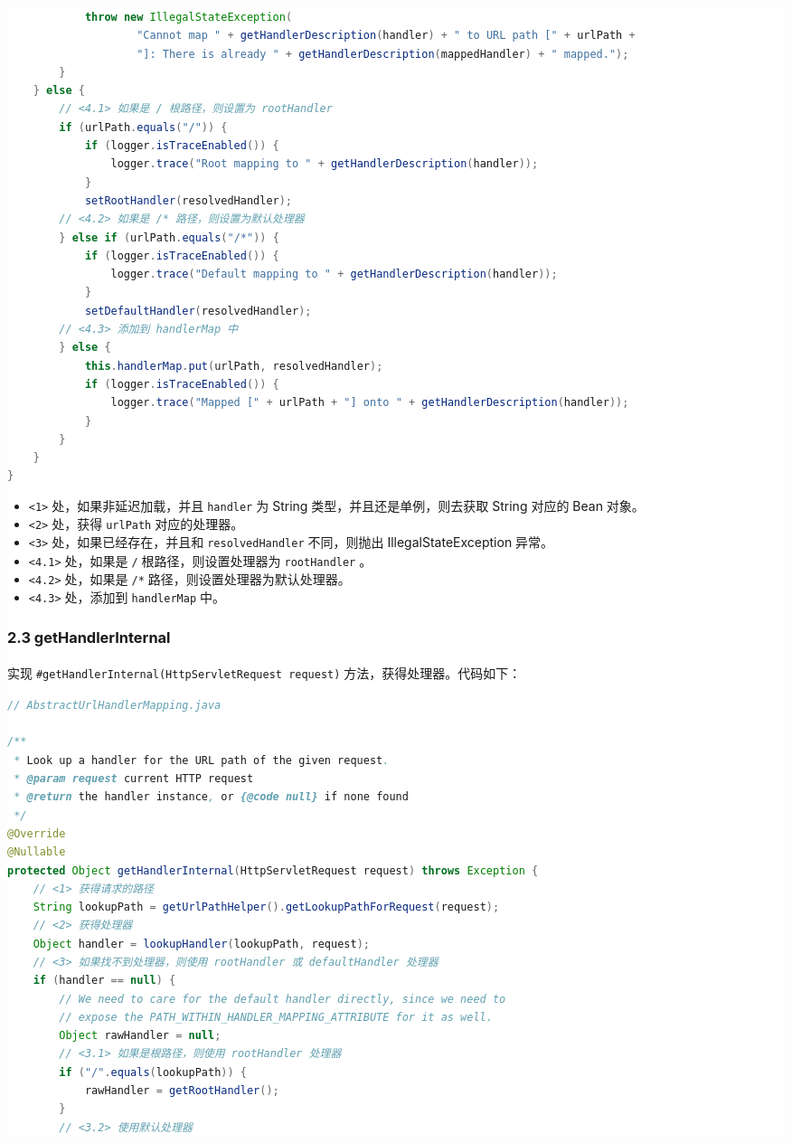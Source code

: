 ```java
            throw new IllegalStateException(
                    "Cannot map " + getHandlerDescription(handler) + " to URL path [" + urlPath +
                    "]: There is already " + getHandlerDescription(mappedHandler) + " mapped.");
        }
    } else {
        // <4.1> 如果是 / 根路径，则设置为 rootHandler
        if (urlPath.equals("/")) {
            if (logger.isTraceEnabled()) {
                logger.trace("Root mapping to " + getHandlerDescription(handler));
            }
            setRootHandler(resolvedHandler);
        // <4.2> 如果是 /* 路径，则设置为默认处理器
        } else if (urlPath.equals("/*")) {
            if (logger.isTraceEnabled()) {
                logger.trace("Default mapping to " + getHandlerDescription(handler));
            }
            setDefaultHandler(resolvedHandler);
        // <4.3> 添加到 handlerMap 中
        } else {
            this.handlerMap.put(urlPath, resolvedHandler);
            if (logger.isTraceEnabled()) {
                logger.trace("Mapped [" + urlPath + "] onto " + getHandlerDescription(handler));
            }
        }
    }
}
```

- `<1>` 处，如果非延迟加载，并且 `handler` 为 String 类型，并且还是单例，则去获取 String 对应的 Bean 对象。
- `<2>` 处，获得 `urlPath` 对应的处理器。
- `<3>` 处，如果已经存在，并且和 `resolvedHandler` 不同，则抛出 IllegalStateException 异常。
- `<4.1>` 处，如果是 `/` 根路径，则设置处理器为 `rootHandler` 。
- `<4.2>` 处，如果是 `/*` 路径，则设置处理器为默认处理器。
- `<4.3>` 处，添加到 `handlerMap` 中。

### 2.3 getHandlerInternal

实现 `#getHandlerInternal(HttpServletRequest request)` 方法，获得处理器。代码如下：

```java
// AbstractUrlHandlerMapping.java

/**
 * Look up a handler for the URL path of the given request.
 * @param request current HTTP request
 * @return the handler instance, or {@code null} if none found
 */
@Override
@Nullable
protected Object getHandlerInternal(HttpServletRequest request) throws Exception {
    // <1> 获得请求的路径
    String lookupPath = getUrlPathHelper().getLookupPathForRequest(request);
    // <2> 获得处理器
    Object handler = lookupHandler(lookupPath, request);
    // <3> 如果找不到处理器，则使用 rootHandler 或 defaultHandler 处理器
    if (handler == null) {
        // We need to care for the default handler directly, since we need to
        // expose the PATH_WITHIN_HANDLER_MAPPING_ATTRIBUTE for it as well.
        Object rawHandler = null;
        // <3.1> 如果是根路径，则使用 rootHandler 处理器
        if ("/".equals(lookupPath)) {
            rawHandler = getRootHandler();
        }
        // <3.2> 使用默认处理器
```